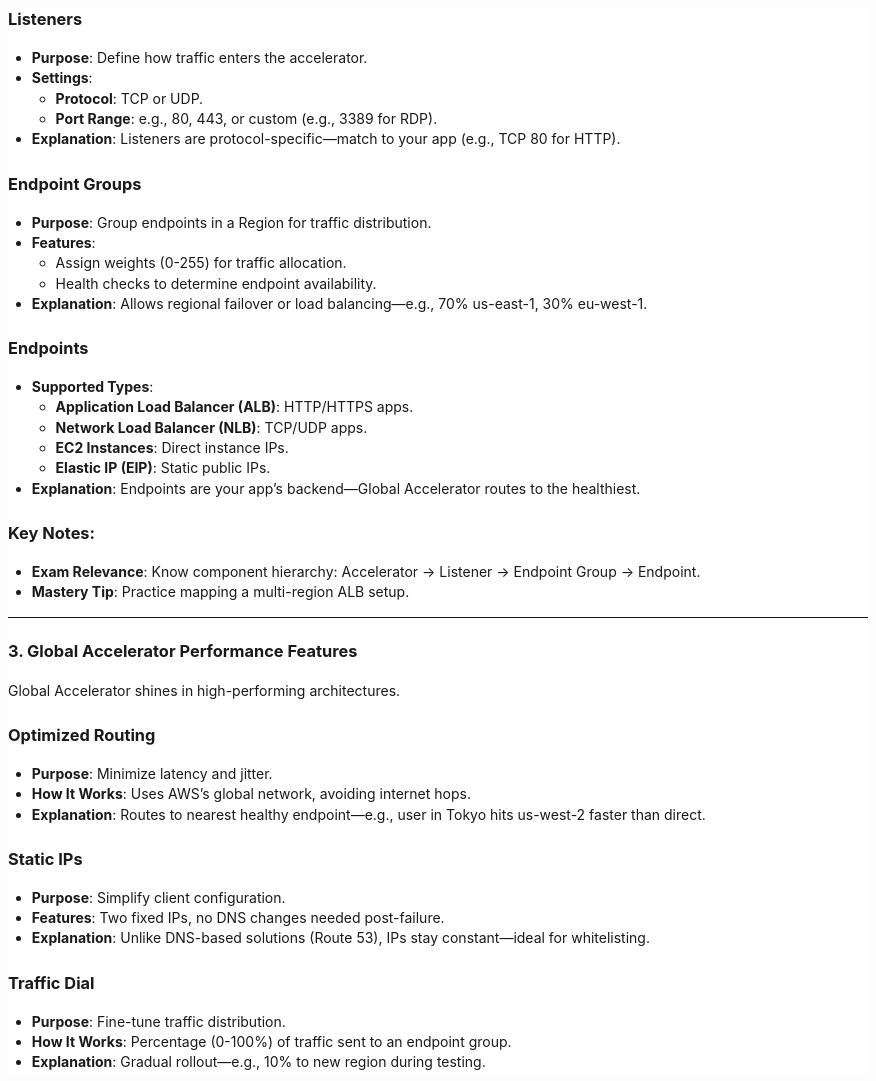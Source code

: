 ### **Listeners**

- **Purpose**: Define how traffic enters the accelerator.
- **Settings**:
    - **Protocol**: TCP or UDP.
    - **Port Range**: e.g., 80, 443, or custom (e.g., 3389 for RDP).
- **Explanation**: Listeners are protocol-specific—match to your app (e.g., TCP 80 for HTTP).

### **Endpoint Groups**

- **Purpose**: Group endpoints in a Region for traffic distribution.
- **Features**:
    - Assign weights (0-255) for traffic allocation.
    - Health checks to determine endpoint availability.
- **Explanation**: Allows regional failover or load balancing—e.g., 70% us-east-1, 30% eu-west-1.

### **Endpoints**

- **Supported Types**:
    - **Application Load Balancer (ALB)**: HTTP/HTTPS apps.
    - **Network Load Balancer (NLB)**: TCP/UDP apps.
    - **EC2 Instances**: Direct instance IPs.
    - **Elastic IP (EIP)**: Static public IPs.
- **Explanation**: Endpoints are your app’s backend—Global Accelerator routes to the healthiest.

### **Key Notes**:

- **Exam Relevance**: Know component hierarchy: Accelerator → Listener → Endpoint Group → Endpoint.
- **Mastery Tip**: Practice mapping a multi-region ALB setup.

---

### **3. Global Accelerator Performance Features**

Global Accelerator shines in high-performing architectures.

### **Optimized Routing**

- **Purpose**: Minimize latency and jitter.
- **How It Works**: Uses AWS’s global network, avoiding internet hops.
- **Explanation**: Routes to nearest healthy endpoint—e.g., user in Tokyo hits us-west-2 faster than direct.

### **Static IPs**

- **Purpose**: Simplify client configuration.
- **Features**: Two fixed IPs, no DNS changes needed post-failure.
- **Explanation**: Unlike DNS-based solutions (Route 53), IPs stay constant—ideal for whitelisting.

### **Traffic Dial**

- **Purpose**: Fine-tune traffic distribution.
- **How It Works**: Percentage (0-100%) of traffic sent to an endpoint group.
- **Explanation**: Gradual rollout—e.g., 10% to new region during testing.
